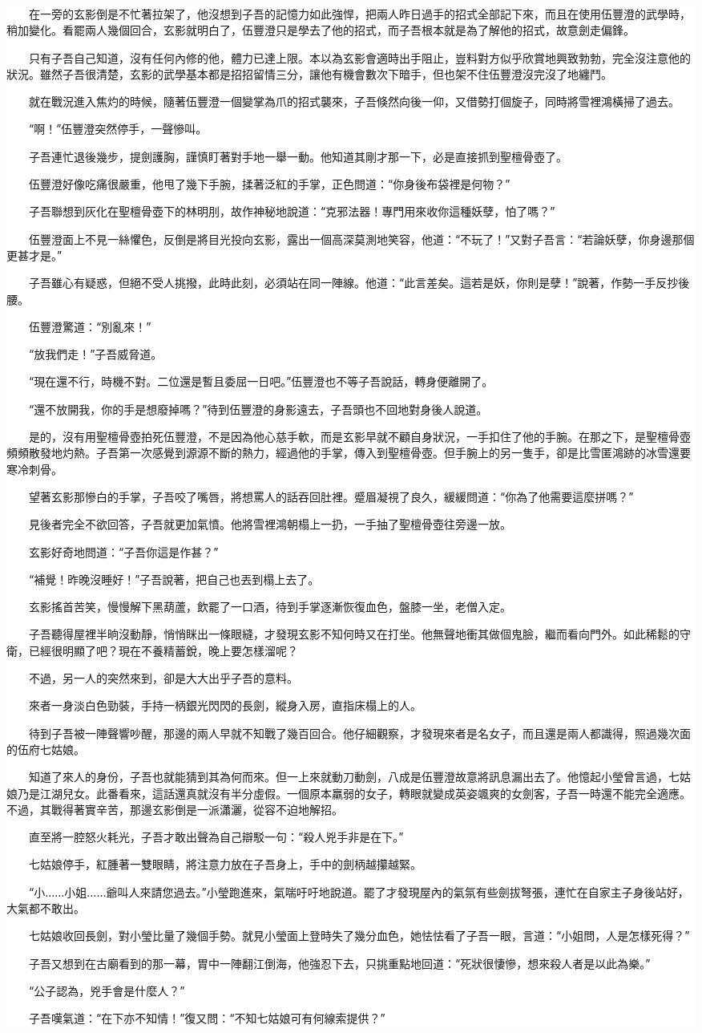 　　在一旁的玄影倒是不忙著拉架了，他沒想到子吾的記憶力如此強悍，把兩人昨日過手的招式全部記下來，而且在使用伍豐澄的武學時，稍加變化。看罷兩人幾個回合，玄影就明白了，伍豐澄只是學去了他的招式，而子吾根本就是為了解他的招式，故意劍走偏鋒。

　　只有子吾自己知道，沒有任何內修的他，體力已達上限。本以為玄影會適時出手阻止，豈料對方似乎欣賞地興致勃勃，完全沒注意他的狀況。雖然子吾很清楚，玄影的武學基本都是招招留情三分，讓他有機會數次下暗手，但也架不住伍豐澄沒完沒了地纏鬥。

　　就在戰況進入焦灼的時候，隨著伍豐澄一個變掌為爪的招式襲來，子吾倏然向後一仰，又借勢打個旋子，同時將雪裡鴻橫掃了過去。

　　“啊！”伍豐澄突然停手，一聲慘叫。

　　子吾連忙退後幾步，提劍護胸，謹慎盯著對手地一舉一動。他知道其剛才那一下，必是直接抓到聖檀骨壺了。

　　伍豐澄好像吃痛很嚴重，他甩了幾下手腕，揉著泛紅的手掌，正色問道：“你身後布袋裡是何物？”

　　子吾聯想到灰化在聖檀骨壺下的林明刖，故作神秘地說道：“克邪法器！專門用來收你這種妖孽，怕了嗎？”

　　伍豐澄面上不見一絲懼色，反倒是將目光投向玄影，露出一個高深莫測地笑容，他道：“不玩了！”又對子吾言：“若論妖孽，你身邊那個更甚才是。”

　　子吾雖心有疑惑，但絕不受人挑撥，此時此刻，必須站在同一陣線。他道：“此言差矣。這若是妖，你則是孽！”說著，作勢一手反抄後腰。

　　伍豐澄驚道：“別亂來！”

　　“放我們走！”子吾威脅道。

　　“現在還不行，時機不對。二位還是暫且委屈一日吧。”伍豐澄也不等子吾說話，轉身便離開了。

　　“還不放開我，你的手是想廢掉嗎？”待到伍豐澄的身影遠去，子吾頭也不回地對身後人說道。

　　是的，沒有用聖檀骨壺拍死伍豐澄，不是因為他心慈手軟，而是玄影早就不顧自身狀況，一手扣住了他的手腕。在那之下，是聖檀骨壺頻頻散發地灼熱。子吾第一次感覺到源源不斷的熱力，經過他的手掌，傳入到聖檀骨壺。但手腕上的另一隻手，卻是比雪匿鴻跡的冰雪還要寒冷刺骨。

　　望著玄影那慘白的手掌，子吾咬了嘴唇，將想罵人的話吞回肚裡。蹙眉凝視了良久，緩緩問道：“你為了他需要這麼拼嗎？”

　　見後者完全不欲回答，子吾就更加氣憤。他將雪裡鴻朝榻上一扔，一手抽了聖檀骨壺往旁邊一放。

　　玄影好奇地問道：“子吾你這是作甚？”

　　“補覺！昨晚沒睡好！”子吾說著，把自己也丟到榻上去了。

　　玄影搖首苦笑，慢慢解下黑葫蘆，飲罷了一口酒，待到手掌逐漸恢復血色，盤膝一坐，老僧入定。

　　子吾聽得屋裡半晌沒動靜，悄悄眯出一條眼縫，才發現玄影不知何時又在打坐。他無聲地衝其做個鬼臉，繼而看向門外。如此稀鬆的守衛，已經很明顯了吧？現在不養精蓄銳，晚上要怎樣溜呢？

　　不過，另一人的突然來到，卻是大大出乎子吾的意料。

　　來者一身淡白色勁裝，手持一柄銀光閃閃的長劍，縱身入房，直指床榻上的人。

　　待到子吾被一陣聲響吵醒，那邊的兩人早就不知戰了幾百回合。他仔細觀察，才發現來者是名女子，而且還是兩人都識得，照過幾次面的伍府七姑娘。

　　知道了來人的身份，子吾也就能猜到其為何而來。但一上來就動刀動劍，八成是伍豐澄故意將訊息漏出去了。他憶起小瑩曾言過，七姑娘乃是江湖兒女。此番看來，這話還真就沒有半分虛假。一個原本羸弱的女子，轉眼就變成英姿颯爽的女劍客，子吾一時還不能完全適應。不過，其戰得著實辛苦，那邊玄影倒是一派瀟灑，從容不迫地解招。

　　直至將一腔怒火耗光，子吾才敢出聲為自己辯駁一句：“殺人兇手非是在下。”

　　七姑娘停手，紅腫著一雙眼睛，將注意力放在子吾身上，手中的劍柄越攥越緊。

　　“小……小姐……爺叫人來請您過去。”小瑩跑進來，氣喘吁吁地說道。罷了才發現屋內的氣氛有些劍拔弩張，連忙在自家主子身後站好，大氣都不敢出。

　　七姑娘收回長劍，對小瑩比量了幾個手勢。就見小瑩面上登時失了幾分血色，她怯怯看了子吾一眼，言道：“小姐問，人是怎樣死得？”

　　子吾又想到在古廟看到的那一幕，胃中一陣翻江倒海，他強忍下去，只挑重點地回道：“死狀很悽慘，想來殺人者是以此為樂。”

　　“公子認為，兇手會是什麼人？”

　　子吾嘆氣道：“在下亦不知情！”復又問：“不知七姑娘可有何線索提供？”
